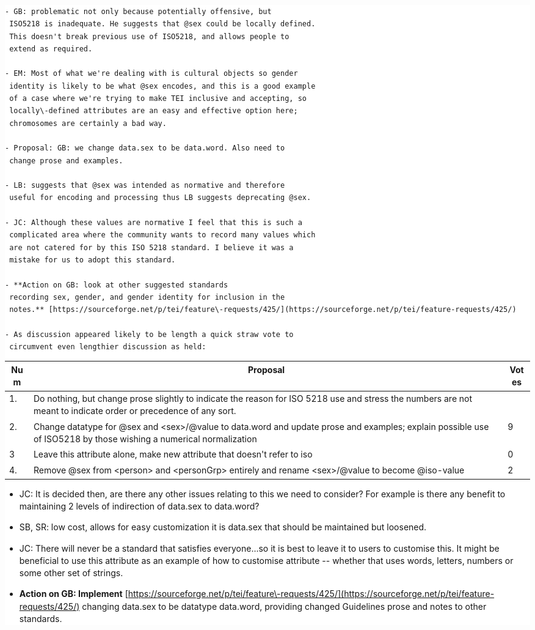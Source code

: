 	- GB: problematic not only because potentially offensive, but
	 ISO5218 is inadequate. He suggests that @sex could be locally defined.
	 This doesn't break previous use of ISO5218, and allows people to
	 extend as required.
	
	- EM: Most of what we're dealing with is cultural objects so gender
	 identity is likely to be what @sex encodes, and this is a good example
	 of a case where we're trying to make TEI inclusive and accepting, so
	 locally\-defined attributes are an easy and effective option here;
	 chromosomes are certainly a bad way.
	
	- Proposal: GB: we change data.sex to be data.word. Also need to
	 change prose and examples.
	
	- LB: suggests that @sex was intended as normative and therefore
	 useful for encoding and processing thus LB suggests deprecating @sex.
	
	- JC: Although these values are normative I feel that this is such a
	 complicated area where the community wants to record many values which
	 are not catered for by this ISO 5218 standard. I believe it was a
	 mistake for us to adopt this standard.
	
	- **Action on GB: look at other suggested standards
	 recording sex, gender, and gender identity for inclusion in the
	 notes.** [https://sourceforge.net/p/tei/feature\-requests/425/](https://sourceforge.net/p/tei/feature-requests/425/)
	
	- As discussion appeared likely to be length a quick straw vote to
	 circumvent even lengthier discussion as held:



| **Num** | **Proposal** | **Votes** |
| --- | --- | --- |
| 1\. | Do nothing, but change prose slightly to indicate the reason for ISO  5218 use and stress the numbers are not meant to indicate order or  precedence of any sort. |  |
| 2\. | Change datatype for @sex and \<sex\>/@value to data.word and  update prose and examples; explain possible use of ISO5218 by those  wishing a numerical normalization | 9 |
| 3 | Leave this attribute alone, make new attribute that doesn't refer to  iso | 0 |
| 4\. | Remove @sex from \<person\> and \<personGrp\> entirely and  rename \<sex\>/@value to become @iso\-value | 2 |



- JC: It is decided then, are there any other issues relating to this we
 need to consider? For example is there any benefit to maintaining 2 levels
 of indirection of data.sex to data.word?

- SB, SR: low cost, allows for easy customization it is data.sex that
 should be maintained but loosened.

- JC: There will never be a standard that satisfies everyone...so it is
 best to leave it to users to customise this. It might be beneficial to use
 this attribute as an example of how to customise attribute \-\- whether that
 uses words, letters, numbers or some other set of strings.

- **Action on GB: Implement** [https://sourceforge.net/p/tei/feature\-requests/425/](https://sourceforge.net/p/tei/feature-requests/425/)  changing
 data.sex to be datatype data.word, providing changed Guidelines prose and
 notes to other standards.

